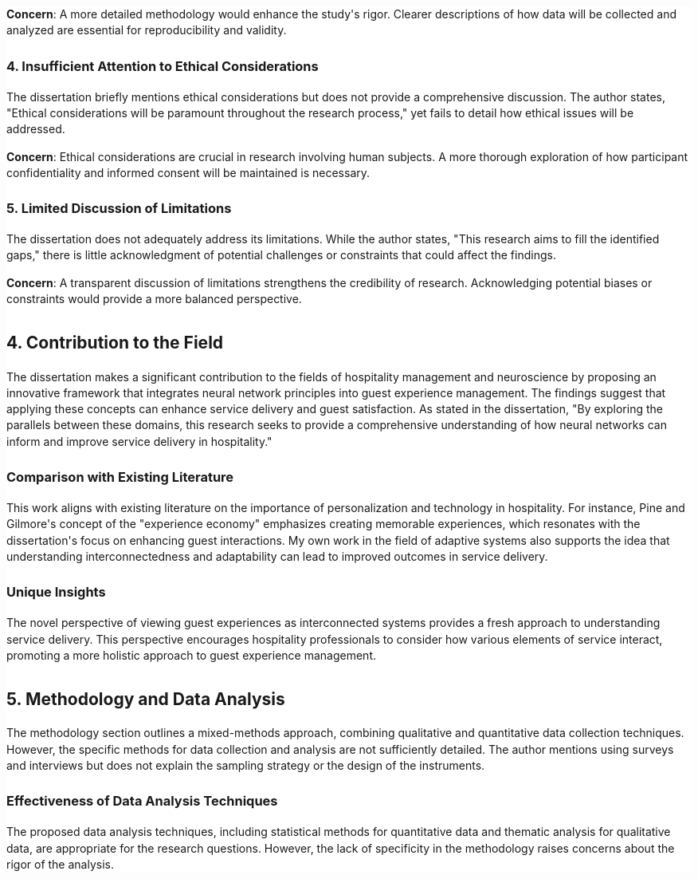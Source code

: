 **Concern**: A more detailed methodology would enhance the study's rigor. Clearer descriptions of how data will be collected and analyzed are essential for reproducibility and validity.

### 4. Insufficient Attention to Ethical Considerations
The dissertation briefly mentions ethical considerations but does not provide a comprehensive discussion. The author states, "Ethical considerations will be paramount throughout the research process," yet fails to detail how ethical issues will be addressed.

**Concern**: Ethical considerations are crucial in research involving human subjects. A more thorough exploration of how participant confidentiality and informed consent will be maintained is necessary.

### 5. Limited Discussion of Limitations
The dissertation does not adequately address its limitations. While the author states, "This research aims to fill the identified gaps," there is little acknowledgment of potential challenges or constraints that could affect the findings.

**Concern**: A transparent discussion of limitations strengthens the credibility of research. Acknowledging potential biases or constraints would provide a more balanced perspective.

## 4. Contribution to the Field

The dissertation makes a significant contribution to the fields of hospitality management and neuroscience by proposing an innovative framework that integrates neural network principles into guest experience management. The findings suggest that applying these concepts can enhance service delivery and guest satisfaction. As stated in the dissertation, "By exploring the parallels between these domains, this research seeks to provide a comprehensive understanding of how neural networks can inform and improve service delivery in hospitality."

### Comparison with Existing Literature
This work aligns with existing literature on the importance of personalization and technology in hospitality. For instance, Pine and Gilmore's concept of the "experience economy" emphasizes creating memorable experiences, which resonates with the dissertation's focus on enhancing guest interactions. My own work in the field of adaptive systems also supports the idea that understanding interconnectedness and adaptability can lead to improved outcomes in service delivery.

### Unique Insights
The novel perspective of viewing guest experiences as interconnected systems provides a fresh approach to understanding service delivery. This perspective encourages hospitality professionals to consider how various elements of service interact, promoting a more holistic approach to guest experience management.

## 5. Methodology and Data Analysis

The methodology section outlines a mixed-methods approach, combining qualitative and quantitative data collection techniques. However, the specific methods for data collection and analysis are not sufficiently detailed. The author mentions using surveys and interviews but does not explain the sampling strategy or the design of the instruments.

### Effectiveness of Data Analysis Techniques
The proposed data analysis techniques, including statistical methods for quantitative data and thematic analysis for qualitative data, are appropriate for the research questions. However, the lack of specificity in the methodology raises concerns about the rigor of the analysis.
